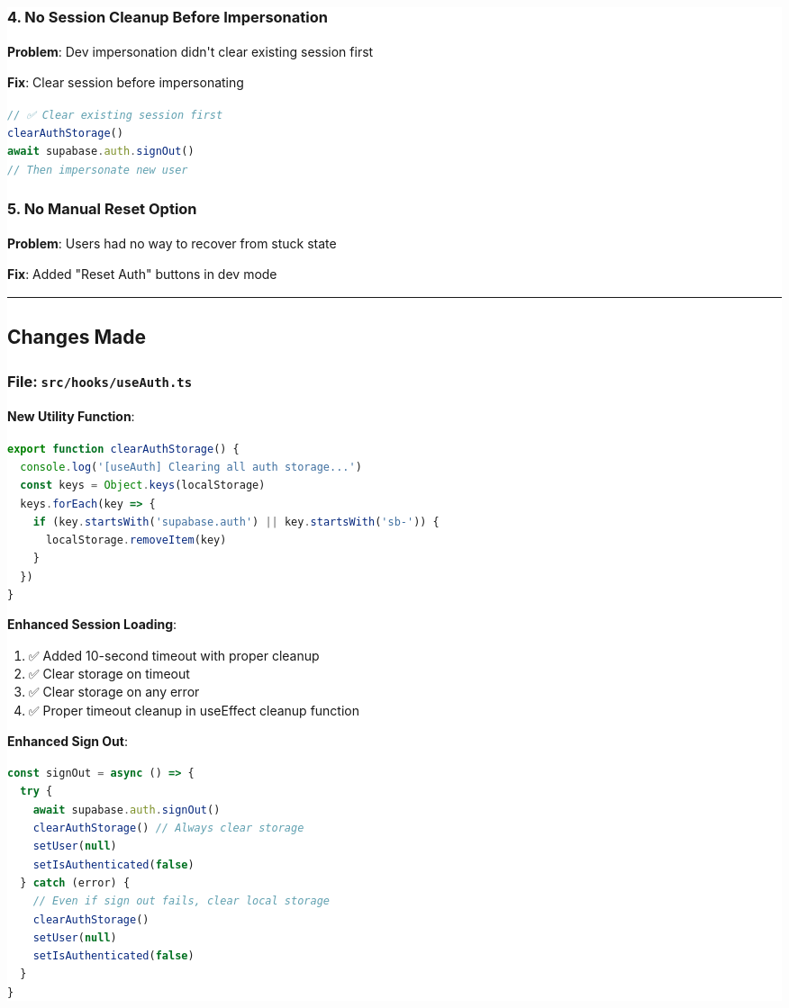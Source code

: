 ### 4. No Session Cleanup Before Impersonation
**Problem**: Dev impersonation didn't clear existing session first

**Fix**: Clear session before impersonating

```typescript
// ✅ Clear existing session first
clearAuthStorage()
await supabase.auth.signOut()
// Then impersonate new user
```

### 5. No Manual Reset Option
**Problem**: Users had no way to recover from stuck state

**Fix**: Added "Reset Auth" buttons in dev mode

---

## Changes Made

### File: `src/hooks/useAuth.ts`

**New Utility Function**:
```typescript
export function clearAuthStorage() {
  console.log('[useAuth] Clearing all auth storage...')
  const keys = Object.keys(localStorage)
  keys.forEach(key => {
    if (key.startsWith('supabase.auth') || key.startsWith('sb-')) {
      localStorage.removeItem(key)
    }
  })
}
```

**Enhanced Session Loading**:
1. ✅ Added 10-second timeout with proper cleanup
2. ✅ Clear storage on timeout
3. ✅ Clear storage on any error
4. ✅ Proper timeout cleanup in useEffect cleanup function

**Enhanced Sign Out**:
```typescript
const signOut = async () => {
  try {
    await supabase.auth.signOut()
    clearAuthStorage() // Always clear storage
    setUser(null)
    setIsAuthenticated(false)
  } catch (error) {
    // Even if sign out fails, clear local storage
    clearAuthStorage()
    setUser(null)
    setIsAuthenticated(false)
  }
}
```
